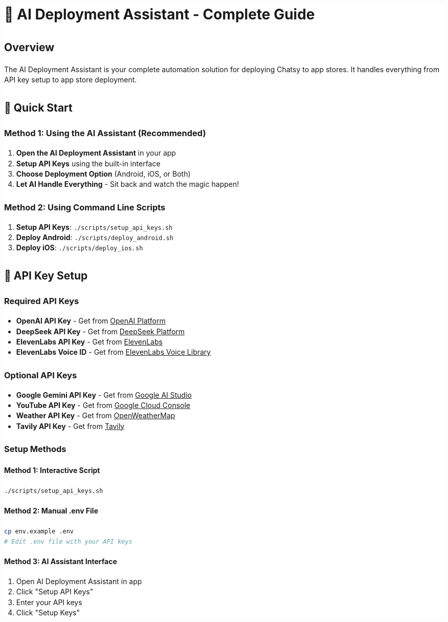 # 🤖 AI Deployment Assistant - Complete Guide

## Overview
The AI Deployment Assistant is your complete automation solution for deploying Chatsy to app stores. It handles everything from API key setup to app store deployment.

## 🚀 Quick Start

### Method 1: Using the AI Assistant (Recommended)
1. **Open the AI Deployment Assistant** in your app
2. **Setup API Keys** using the built-in interface
3. **Choose Deployment Option** (Android, iOS, or Both)
4. **Let AI Handle Everything** - Sit back and watch the magic happen!

### Method 2: Using Command Line Scripts
1. **Setup API Keys**: `./scripts/setup_api_keys.sh`
2. **Deploy Android**: `./scripts/deploy_android.sh`
3. **Deploy iOS**: `./scripts/deploy_ios.sh`

## 🔐 API Key Setup

### Required API Keys
- **OpenAI API Key** - Get from [OpenAI Platform](https://platform.openai.com/api-keys)
- **DeepSeek API Key** - Get from [DeepSeek Platform](https://platform.deepseek.com/api_keys)
- **ElevenLabs API Key** - Get from [ElevenLabs](https://elevenlabs.io/app/settings/api-keys)
- **ElevenLabs Voice ID** - Get from [ElevenLabs Voice Library](https://elevenlabs.io/app/voice-library)

### Optional API Keys
- **Google Gemini API Key** - Get from [Google AI Studio](https://makersuite.google.com/app/apikey)
- **YouTube API Key** - Get from [Google Cloud Console](https://console.developers.google.com/)
- **Weather API Key** - Get from [OpenWeatherMap](https://openweathermap.org/api)
- **Tavily API Key** - Get from [Tavily](https://tavily.com/)

### Setup Methods

#### Method 1: Interactive Script
```bash
./scripts/setup_api_keys.sh
```

#### Method 2: Manual .env File
```bash
cp env.example .env
# Edit .env file with your API keys
```

#### Method 3: AI Assistant Interface
1. Open AI Deployment Assistant in app
2. Click "Setup API Keys"
3. Enter your API keys
4. Click "Setup Keys"
